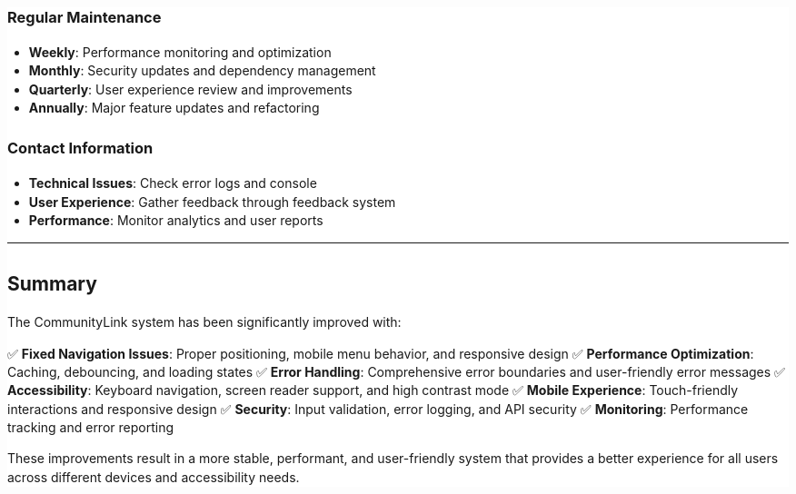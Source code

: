 ### Regular Maintenance
- **Weekly**: Performance monitoring and optimization
- **Monthly**: Security updates and dependency management
- **Quarterly**: User experience review and improvements
- **Annually**: Major feature updates and refactoring

### Contact Information
- **Technical Issues**: Check error logs and console
- **User Experience**: Gather feedback through feedback system
- **Performance**: Monitor analytics and user reports

---

## Summary

The CommunityLink system has been significantly improved with:

✅ **Fixed Navigation Issues**: Proper positioning, mobile menu behavior, and responsive design
✅ **Performance Optimization**: Caching, debouncing, and loading states
✅ **Error Handling**: Comprehensive error boundaries and user-friendly error messages
✅ **Accessibility**: Keyboard navigation, screen reader support, and high contrast mode
✅ **Mobile Experience**: Touch-friendly interactions and responsive design
✅ **Security**: Input validation, error logging, and API security
✅ **Monitoring**: Performance tracking and error reporting

These improvements result in a more stable, performant, and user-friendly system that provides a better experience for all users across different devices and accessibility needs.
